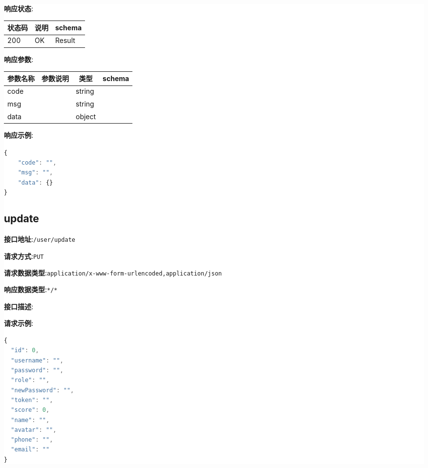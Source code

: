 
**响应状态**:


| 状态码 | 说明 | schema |
| -------- | -------- | ----- | 
|200|OK|Result|


**响应参数**:


| 参数名称 | 参数说明 | 类型 | schema |
| -------- | -------- | ----- |----- | 
|code||string||
|msg||string||
|data||object||


**响应示例**:
```javascript
{
	"code": "",
	"msg": "",
	"data": {}
}
```


## update


**接口地址**:`/user/update`


**请求方式**:`PUT`


**请求数据类型**:`application/x-www-form-urlencoded,application/json`


**响应数据类型**:`*/*`


**接口描述**:


**请求示例**:


```javascript
{
  "id": 0,
  "username": "",
  "password": "",
  "role": "",
  "newPassword": "",
  "token": "",
  "score": 0,
  "name": "",
  "avatar": "",
  "phone": "",
  "email": ""
}
```
